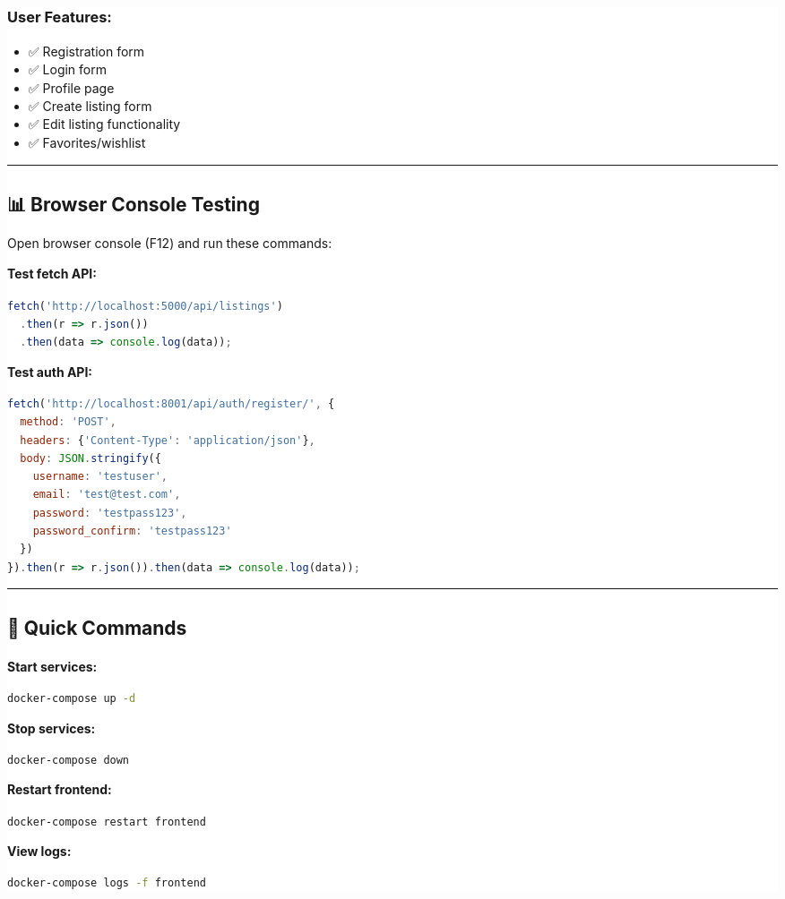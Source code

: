 ### User Features:
- ✅ Registration form
- ✅ Login form
- ✅ Profile page
- ✅ Create listing form
- ✅ Edit listing functionality
- ✅ Favorites/wishlist

---

## 📊 Browser Console Testing

Open browser console (F12) and run these commands:

**Test fetch API:**
```javascript
fetch('http://localhost:5000/api/listings')
  .then(r => r.json())
  .then(data => console.log(data));
```

**Test auth API:**
```javascript
fetch('http://localhost:8001/api/auth/register/', {
  method: 'POST',
  headers: {'Content-Type': 'application/json'},
  body: JSON.stringify({
    username: 'testuser',
    email: 'test@test.com',
    password: 'testpass123',
    password_confirm: 'testpass123'
  })
}).then(r => r.json()).then(data => console.log(data));
```

---

## 🚀 Quick Commands

**Start services:**
```bash
docker-compose up -d
```

**Stop services:**
```bash
docker-compose down
```

**Restart frontend:**
```bash
docker-compose restart frontend
```

**View logs:**
```bash
docker-compose logs -f frontend
```
